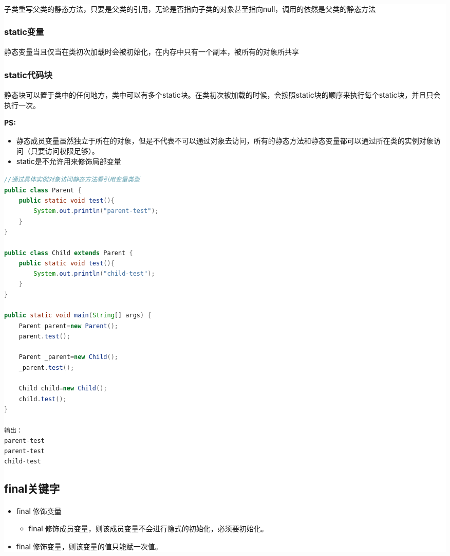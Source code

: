 子类重写父类的静态方法，只要是父类的引用，无论是否指向子类的对象甚至指向null，调用的依然是父类的静态方法

### static变量

静态变量当且仅当在类初次加载时会被初始化，在内存中只有一个副本，被所有的对象所共享

### static代码块

静态块可以置于类中的任何地方，类中可以有多个static块。在类初次被加载的时候，会按照static块的顺序来执行每个static块，并且只会执行一次。

**PS:**

- 静态成员变量虽然独立于所在的对象，但是不代表不可以通过对象去访问，所有的静态方法和静态变量都可以通过所在类的实例对象访问（只要访问权限足够）。
- static是不允许用来修饰局部变量

```java
//通过具体实例对象访问静态方法看引用变量类型
public class Parent {
    public static void test(){
        System.out.println("parent-test");
    }
}

public class Child extends Parent {
    public static void test(){
        System.out.println("child-test");
    }
}

public static void main(String[] args) {
    Parent parent=new Parent();
    parent.test();

    Parent _parent=new Child();
    _parent.test();

    Child child=new Child();
    child.test();
}

输出：
parent-test
parent-test
child-test    
```



## final关键字

- final 修饰变量
  
  - final 修饰成员变量，则该成员变量不会进行隐式的初始化，必须要初始化。
- final 修饰变量，则该变量的值只能赋一次值。
  
